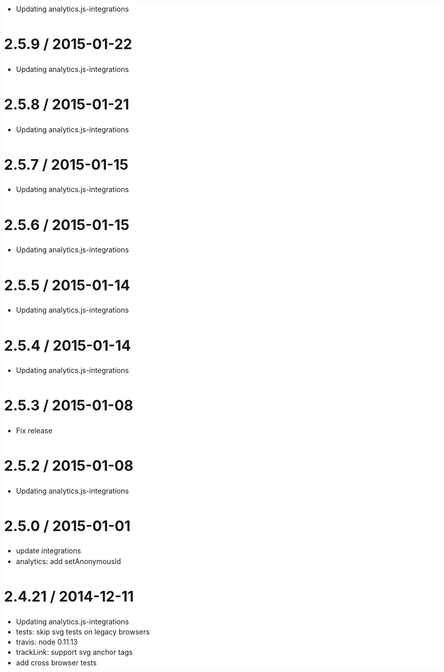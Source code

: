 - Updating analytics.js-integrations

# 2.5.9 / 2015-01-22

- Updating analytics.js-integrations

# 2.5.8 / 2015-01-21

- Updating analytics.js-integrations

# 2.5.7 / 2015-01-15

- Updating analytics.js-integrations

# 2.5.6 / 2015-01-15

- Updating analytics.js-integrations

# 2.5.5 / 2015-01-14

- Updating analytics.js-integrations

# 2.5.4 / 2015-01-14

- Updating analytics.js-integrations

# 2.5.3 / 2015-01-08

- Fix release

# 2.5.2 / 2015-01-08

- Updating analytics.js-integrations

# 2.5.0 / 2015-01-01

- update integrations
- analytics: add setAnonymousId

# 2.4.21 / 2014-12-11

- Updating analytics.js-integrations
- tests: skip svg tests on legacy browsers
- travis: node 0.11.13
- trackLink: support svg anchor tags
- add cross browser tests
